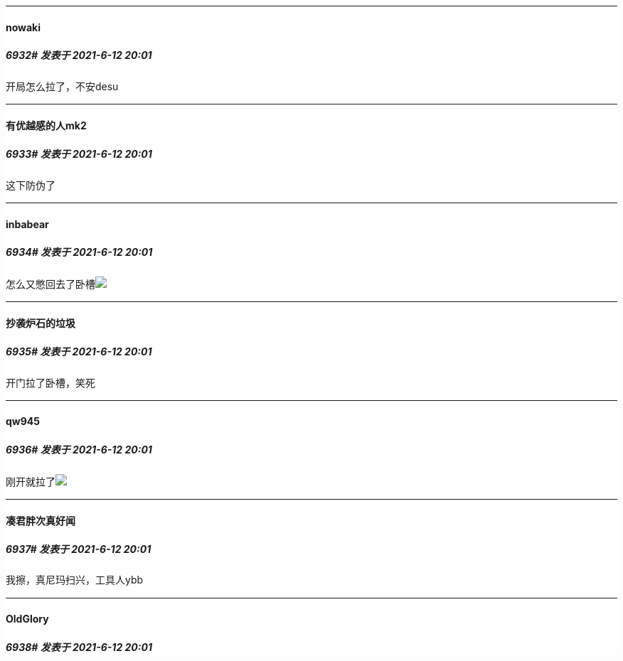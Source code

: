
*****

####  nowaki  
##### 6932#       发表于 2021-6-12 20:01


开局怎么拉了，不安desu


*****

####  有优越感的人mk2  
##### 6933#       发表于 2021-6-12 20:01


这下防伪了


*****

####  inbabear  
##### 6934#       发表于 2021-6-12 20:01


怎么又憋回去了卧槽<img src="https://static.saraba1st.com/image/smiley/face2017/117.png" referrerpolicy="no-referrer">


*****

####  抄袭炉石的垃圾  
##### 6935#       发表于 2021-6-12 20:01


开门拉了卧槽，笑死


*****

####  qw945  
##### 6936#       发表于 2021-6-12 20:01


刚开就拉了<img src="https://static.saraba1st.com/image/smiley/face2017/067.png" referrerpolicy="no-referrer">


*****

####  凑君胖次真好闻  
##### 6937#       发表于 2021-6-12 20:01


我擦，真尼玛扫兴，工具人ybb


*****

####  OldGlory  
##### 6938#       发表于 2021-6-12 20:01
